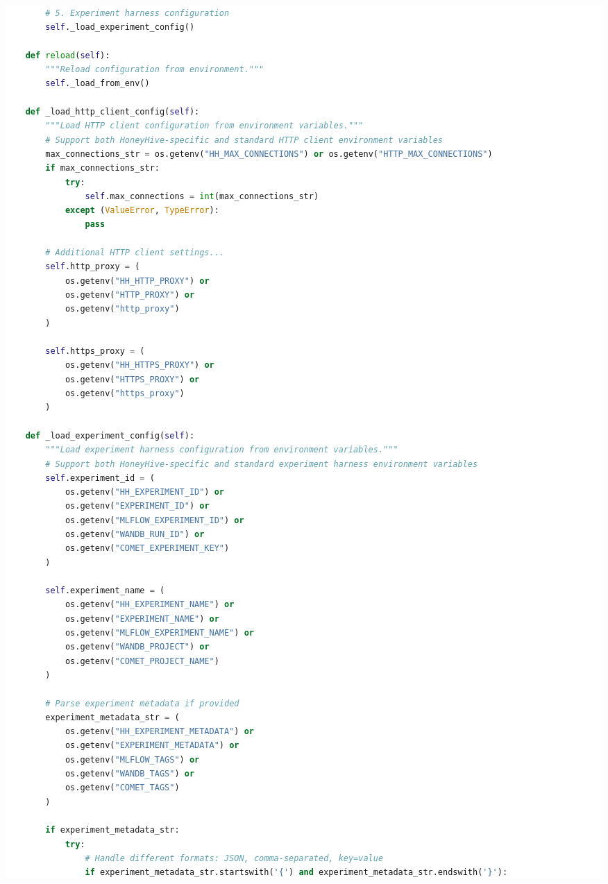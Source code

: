 ```python
        # 5. Experiment harness configuration
        self._load_experiment_config()
    
    def reload(self):
        """Reload configuration from environment."""
        self._load_from_env()
    
    def _load_http_client_config(self):
        """Load HTTP client configuration from environment variables."""
        # Support both HoneyHive-specific and standard HTTP client environment variables
        max_connections_str = os.getenv("HH_MAX_CONNECTIONS") or os.getenv("HTTP_MAX_CONNECTIONS")
        if max_connections_str:
            try:
                self.max_connections = int(max_connections_str)
            except (ValueError, TypeError):
                pass
        
        # Additional HTTP client settings...
        self.http_proxy = (
            os.getenv("HH_HTTP_PROXY") or
            os.getenv("HTTP_PROXY") or
            os.getenv("http_proxy")
        )
        
        self.https_proxy = (
            os.getenv("HH_HTTPS_PROXY") or
            os.getenv("HTTPS_PROXY") or
            os.getenv("https_proxy")
        )
    
    def _load_experiment_config(self):
        """Load experiment harness configuration from environment variables."""
        # Support both HoneyHive-specific and standard experiment harness environment variables
        self.experiment_id = (
            os.getenv("HH_EXPERIMENT_ID") or
            os.getenv("EXPERIMENT_ID") or
            os.getenv("MLFLOW_EXPERIMENT_ID") or
            os.getenv("WANDB_RUN_ID") or
            os.getenv("COMET_EXPERIMENT_KEY")
        )
        
        self.experiment_name = (
            os.getenv("HH_EXPERIMENT_NAME") or
            os.getenv("EXPERIMENT_NAME") or
            os.getenv("MLFLOW_EXPERIMENT_NAME") or
            os.getenv("WANDB_PROJECT") or
            os.getenv("COMET_PROJECT_NAME")
        )
        
        # Parse experiment metadata if provided
        experiment_metadata_str = (
            os.getenv("HH_EXPERIMENT_METADATA") or
            os.getenv("EXPERIMENT_METADATA") or
            os.getenv("MLFLOW_TAGS") or
            os.getenv("WANDB_TAGS") or
            os.getenv("COMET_TAGS")
        )
        
        if experiment_metadata_str:
            try:
                # Handle different formats: JSON, comma-separated, key=value
                if experiment_metadata_str.startswith('{') and experiment_metadata_str.endswith('}'):
```